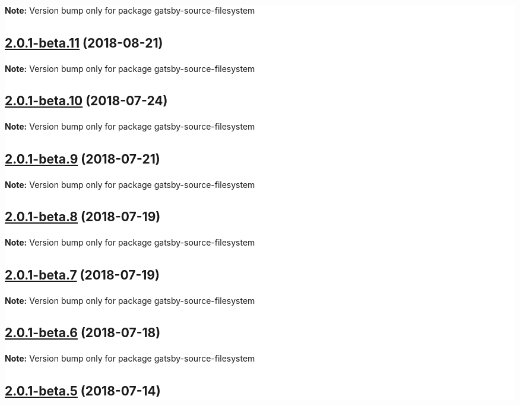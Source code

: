 **Note:** Version bump only for package gatsby-source-filesystem

<a name="2.0.1-beta.11"></a>

## [2.0.1-beta.11](https://github.com/gatsbyjs/gatsby/compare/gatsby-source-filesystem@2.0.1-beta.10...gatsby-source-filesystem@2.0.1-beta.11) (2018-08-21)

**Note:** Version bump only for package gatsby-source-filesystem

<a name="2.0.1-beta.10"></a>

## [2.0.1-beta.10](https://github.com/gatsbyjs/gatsby/compare/gatsby-source-filesystem@2.0.1-beta.9...gatsby-source-filesystem@2.0.1-beta.10) (2018-07-24)

**Note:** Version bump only for package gatsby-source-filesystem

<a name="2.0.1-beta.9"></a>

## [2.0.1-beta.9](https://github.com/gatsbyjs/gatsby/compare/gatsby-source-filesystem@2.0.1-beta.8...gatsby-source-filesystem@2.0.1-beta.9) (2018-07-21)

**Note:** Version bump only for package gatsby-source-filesystem

<a name="2.0.1-beta.8"></a>

## [2.0.1-beta.8](https://github.com/gatsbyjs/gatsby/compare/gatsby-source-filesystem@2.0.1-beta.7...gatsby-source-filesystem@2.0.1-beta.8) (2018-07-19)

**Note:** Version bump only for package gatsby-source-filesystem

<a name="2.0.1-beta.7"></a>

## [2.0.1-beta.7](https://github.com/gatsbyjs/gatsby/compare/gatsby-source-filesystem@2.0.1-beta.6...gatsby-source-filesystem@2.0.1-beta.7) (2018-07-19)

**Note:** Version bump only for package gatsby-source-filesystem

<a name="2.0.1-beta.6"></a>

## [2.0.1-beta.6](https://github.com/gatsbyjs/gatsby/compare/gatsby-source-filesystem@2.0.1-beta.5...gatsby-source-filesystem@2.0.1-beta.6) (2018-07-18)

**Note:** Version bump only for package gatsby-source-filesystem

<a name="2.0.1-beta.5"></a>

## [2.0.1-beta.5](https://github.com/gatsbyjs/gatsby/compare/gatsby-source-filesystem@2.0.1-beta.4...gatsby-source-filesystem@2.0.1-beta.5) (2018-07-14)
